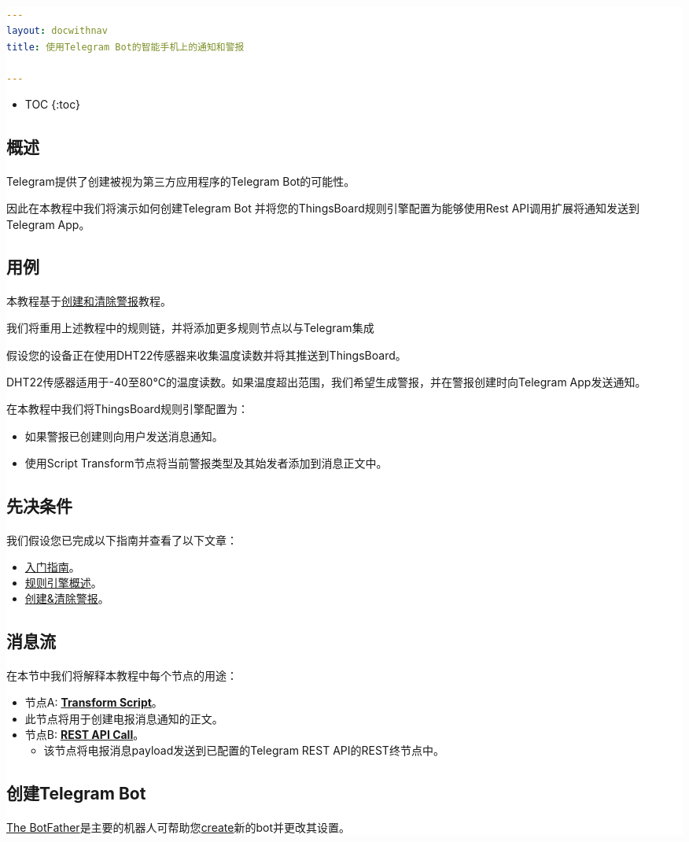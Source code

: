 ```yaml
---
layout: docwithnav
title: 使用Telegram Bot的智能手机上的通知和警报

---
```


* TOC
{:toc}

## 概述

Telegram提供了创建被视为第三方应用程序的Telegram Bot的可能性。

因此在本教程中我们将演示如何创建Telegram Bot 并将您的ThingsBoard规则引擎配置为能够使用Rest API调用扩展将通知发送到Telegram App。

## 用例

本教程基于[创建和清除警报](/docs/user-guide/rule-engine-2-0/tutorials/create-clear-alarms/#use-case)教程。

我们将重用上述教程中的规则链，并将添加更多规则节点以与Telegram集成

假设您的设备正在使用DHT22传感器来收集温度读数并将其推送到ThingsBoard。

DHT22传感器适用于-40至80°C的温度读数。如果温度超出范围，我们希望生成警报，并在警报创建时向Telegram App发送通知。

在本教程中我们将ThingsBoard规则引擎配置为：

- 如果警报已创建则向用户发送消息通知。

- 使用Script Transform节点将当前警报类型及其始发者添加到消息正文中。

## 先决条件

我们假设您已完成以下指南并查看了以下文章：

  * [入门指南](/docs/getting-started-guides/helloworld/)。
  * [规则引擎概述](/docs/user-guide/rule-engine-2-0/overview/)。
  * [创建&清除警报](/docs/user-guide/rule-engine-2-0/tutorials/create-clear-alarms/)。

## 消息流

在本节中我们将解释本教程中每个节点的用途：

- 节点A: [**Transform Script**](/docs/user-guide/rule-engine-2-0/transformation-nodes/#script-transformation-node)。
- 此节点将用于创建电报消息通知的正文。
- 节点B: [**REST API Call**](/docs/user-guide/rule-engine-2-0/external-nodes/#rest-api-call-node)。
  - 该节点将电报消息payload发送到已配置的Telegram REST API的REST终节点中。

## 创建Telegram Bot

[The BotFather](https://telegram.me/botfather)是主要的机器人可帮助您[create](https://core.telegram.org/bots#6-botfather)新的bot并更改其设置。
